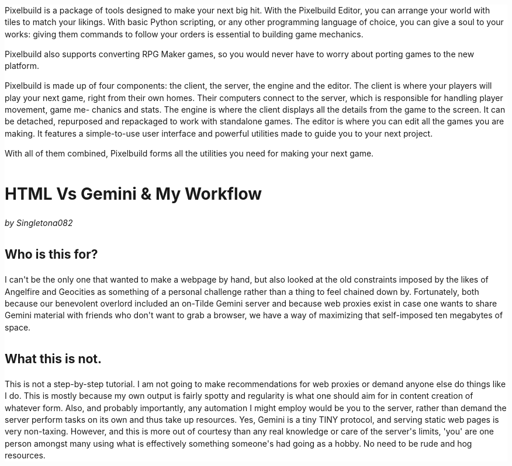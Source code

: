 Pixelbuild is a package of tools designed to make your next big
hit. With the Pixelbuild Editor, you can arrange your world with
tiles to match your likings. With basic Python scripting, or any
other programming language of choice, you can give a soul to
your works: giving them commands to follow your orders is
essential to building game mechanics.

Pixelbuild also supports converting RPG Maker games, so you
would never have to worry about porting games to the new
platform.

Pixelbuild is made up of four components: the client, the
server, the engine and the editor. The client is where your
players will play your next game, right from their own homes.
Their computers connect to the server, which is responsible for
handling player movement, game me- chanics and stats. The engine
is where the client displays all the details from the game to
the screen. It can be detached, repurposed and repackaged to
work with standalone games. The editor is where you can edit all
the games you are making. It features a simple-to-use user
interface and powerful utilities made to guide you to your next
project.

With all of them combined, Pixelbuild forms all the utilities
you need for making your next game.


# HTML Vs Gemini & My Workflow
*by Singletona082*

## Who is this for?
I can't be the only one that wanted to make a webpage by hand,
but also looked at the old constraints imposed by the likes of
Angelfire and Geocities as something of a personal challenge
rather than a thing to feel chained down by. Fortunately, both
because our benevolent overlord included an on-Tilde Gemini
server and because web proxies exist in case one wants to share
Gemini material with friends who don't want to grab a browser,
we have a way of maximizing that self-imposed ten megabytes of
space.

## What this is not.
This is not a step-by-step tutorial. I am not going to make
recommendations for web proxies or demand anyone else do things
like I do. This is mostly because my own output is fairly spotty
and regularity is what one should aim for in content creation of
whatever form. Also, and probably importantly, any automation I
might employ would be you to the server, rather than demand the
server perform tasks on its own and thus take up resources. Yes,
Gemini is a tiny TINY protocol, and serving static web pages is
very non-taxing. However, and this is more out of courtesy than
any real knowledge or care of the server's limits, 'you' are one
person amongst many using what is effectively something
someone's had going as a hobby. No need to be rude and hog
resources.
